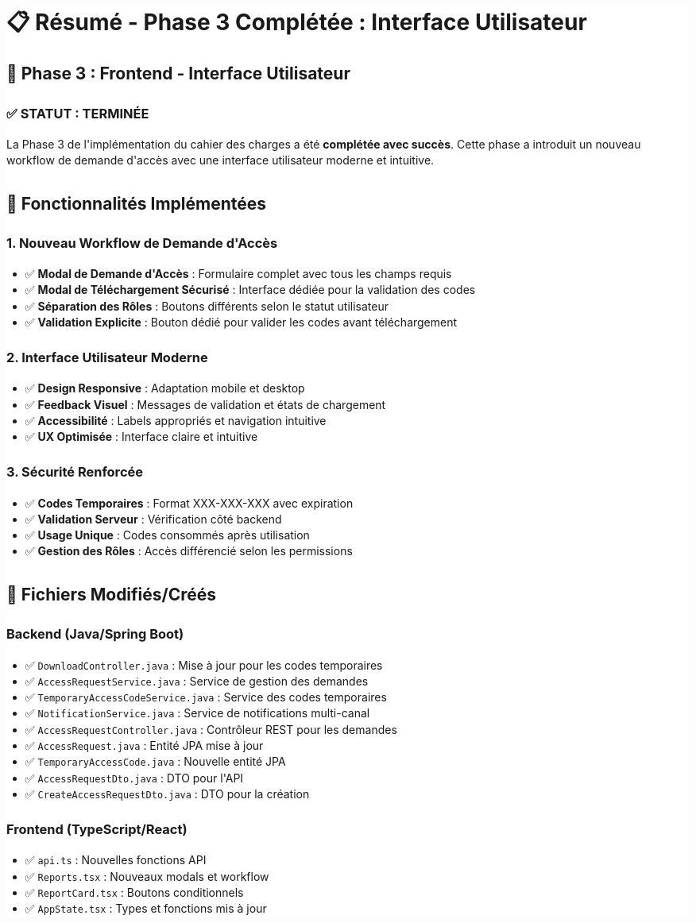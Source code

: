 # 📋 Résumé - Phase 3 Complétée : Interface Utilisateur

## 🎯 Phase 3 : Frontend - Interface Utilisateur

### ✅ **STATUT : TERMINÉE**

La Phase 3 de l'implémentation du cahier des charges a été **complétée avec succès**. Cette phase a introduit un nouveau workflow de demande d'accès avec une interface utilisateur moderne et intuitive.

## 🚀 Fonctionnalités Implémentées

### 1. **Nouveau Workflow de Demande d'Accès**
- ✅ **Modal de Demande d'Accès** : Formulaire complet avec tous les champs requis
- ✅ **Modal de Téléchargement Sécurisé** : Interface dédiée pour la validation des codes
- ✅ **Séparation des Rôles** : Boutons différents selon le statut utilisateur
- ✅ **Validation Explicite** : Bouton dédié pour valider les codes avant téléchargement

### 2. **Interface Utilisateur Moderne**
- ✅ **Design Responsive** : Adaptation mobile et desktop
- ✅ **Feedback Visuel** : Messages de validation et états de chargement
- ✅ **Accessibilité** : Labels appropriés et navigation intuitive
- ✅ **UX Optimisée** : Interface claire et intuitive

### 3. **Sécurité Renforcée**
- ✅ **Codes Temporaires** : Format XXX-XXX-XXX avec expiration
- ✅ **Validation Serveur** : Vérification côté backend
- ✅ **Usage Unique** : Codes consommés après utilisation
- ✅ **Gestion des Rôles** : Accès différencié selon les permissions

## 📁 Fichiers Modifiés/Créés

### Backend (Java/Spring Boot)
- ✅ `DownloadController.java` : Mise à jour pour les codes temporaires
- ✅ `AccessRequestService.java` : Service de gestion des demandes
- ✅ `TemporaryAccessCodeService.java` : Service des codes temporaires
- ✅ `NotificationService.java` : Service de notifications multi-canal
- ✅ `AccessRequestController.java` : Contrôleur REST pour les demandes
- ✅ `AccessRequest.java` : Entité JPA mise à jour
- ✅ `TemporaryAccessCode.java` : Nouvelle entité JPA
- ✅ `AccessRequestDto.java` : DTO pour l'API
- ✅ `CreateAccessRequestDto.java` : DTO pour la création

### Frontend (TypeScript/React)
- ✅ `api.ts` : Nouvelles fonctions API
- ✅ `Reports.tsx` : Nouveaux modals et workflow
- ✅ `ReportCard.tsx` : Boutons conditionnels
- ✅ `AppState.tsx` : Types et fonctions mis à jour
